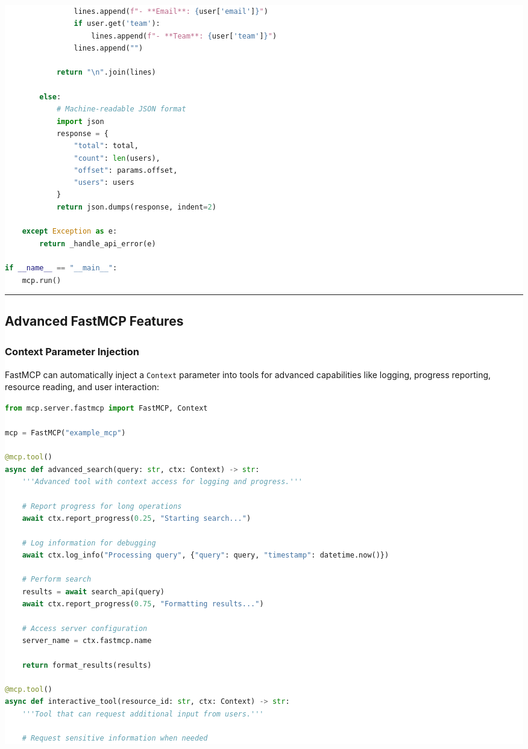 ```python
                lines.append(f"- **Email**: {user['email']}")
                if user.get('team'):
                    lines.append(f"- **Team**: {user['team']}")
                lines.append("")

            return "\n".join(lines)

        else:
            # Machine-readable JSON format
            import json
            response = {
                "total": total,
                "count": len(users),
                "offset": params.offset,
                "users": users
            }
            return json.dumps(response, indent=2)

    except Exception as e:
        return _handle_api_error(e)

if __name__ == "__main__":
    mcp.run()
```

---

## Advanced FastMCP Features

### Context Parameter Injection

FastMCP can automatically inject a `Context` parameter into tools for advanced capabilities like logging, progress reporting, resource reading, and user interaction:

```python
from mcp.server.fastmcp import FastMCP, Context

mcp = FastMCP("example_mcp")

@mcp.tool()
async def advanced_search(query: str, ctx: Context) -> str:
    '''Advanced tool with context access for logging and progress.'''

    # Report progress for long operations
    await ctx.report_progress(0.25, "Starting search...")

    # Log information for debugging
    await ctx.log_info("Processing query", {"query": query, "timestamp": datetime.now()})

    # Perform search
    results = await search_api(query)
    await ctx.report_progress(0.75, "Formatting results...")

    # Access server configuration
    server_name = ctx.fastmcp.name

    return format_results(results)

@mcp.tool()
async def interactive_tool(resource_id: str, ctx: Context) -> str:
    '''Tool that can request additional input from users.'''

    # Request sensitive information when needed
```